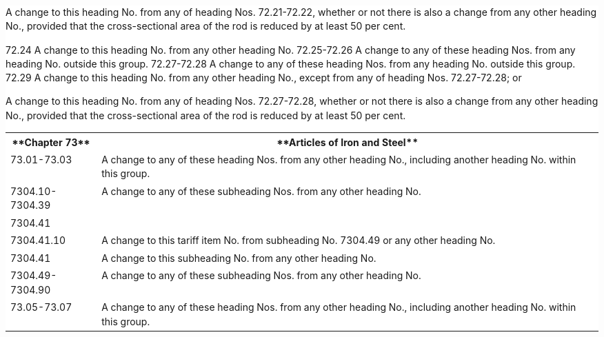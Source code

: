 A change to this heading No. from any of heading Nos. 72.21-72.22, whether or not there is also a change from any other heading No., provided that the cross-sectional area of the rod is reduced by at least 50 per cent.

</td>
</tr>
<tr>
<td>72.24</td>
<td>A change to this heading No. from any other heading No.</td>
</tr>
<tr>
<td>72.25-72.26</td>
<td>A change to any of these heading Nos. from any heading No. outside this group.</td>
</tr>
<tr>
<td>72.27-72.28</td>
<td>A change to any of these heading Nos. from any heading No. outside this group.</td>
</tr>
<tr>
<td>72.29</td>
<td>A change to this heading No. from any other heading No., except from any of heading Nos. 72.27-72.28; or

A change to this heading No. from any of heading Nos. 72.27-72.28, whether or not there is also a change from any other heading No., provided that the cross-sectional area of the rod is reduced by at least 50 per cent.

</td>
</tr>
</table>

<table>
<tr>
<th>**Chapter 73**</th>
<th>**Articles of Iron and Steel**</th>
</tr>
<tr>
<td>73.01-73.03</td>
<td>A change to any of these heading Nos. from any other heading No., including another heading No. within this group.</td>
</tr>
<tr>
<td>7304.10-7304.39</td>
<td>A change to any of these subheading Nos. from any other heading No.</td>
</tr>
<tr>
<td>7304.41</td>
<td></td>
</tr>
<tr>
<td>7304.41.10</td>
<td>A change to this tariff item No. from subheading No. 7304.49 or any other heading No.</td>
</tr>
<tr>
<td>7304.41</td>
<td>A change to this subheading No. from any other heading No.</td>
</tr>
<tr>
<td>7304.49-7304.90</td>
<td>A change to any of these subheading Nos. from any other heading No.</td>
</tr>
<tr>
<td>73.05-73.07</td>
<td>A change to any of these heading Nos. from any other heading No., including another heading No. within this group.</td>